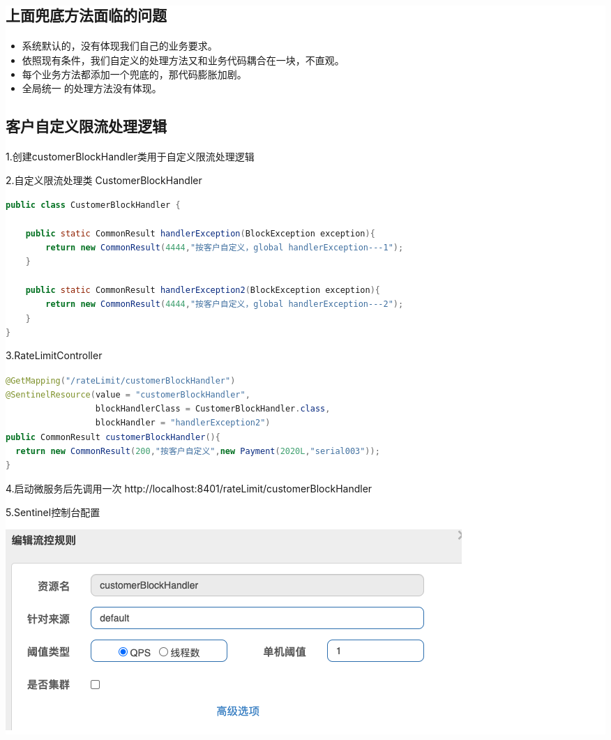 ## 上面兜底方法面临的问题

- 系统默认的，没有体现我们自己的业务要求。
- 依照现有条件，我们自定义的处理方法又和业务代码耦合在一块，不直观。
- 每个业务方法都添加一个兜底的，那代码膨胀加剧。
- 全局统一 的处理方法没有体现。



## 客户自定义限流处理逻辑

1.创建customerBlockHandler类用于自定义限流处理逻辑

2.自定义限流处理类 CustomerBlockHandler

```java
public class CustomerBlockHandler {

    public static CommonResult handlerException(BlockException exception){
        return new CommonResult(4444,"按客户自定义，global handlerException---1");
    }

    public static CommonResult handlerException2(BlockException exception){
        return new CommonResult(4444,"按客户自定义，global handlerException---2");
    }
}
```

3.RateLimitController

```java
@GetMapping("/rateLimit/customerBlockHandler")
@SentinelResource(value = "customerBlockHandler",
                  blockHandlerClass = CustomerBlockHandler.class,
                  blockHandler = "handlerException2")
public CommonResult customerBlockHandler(){
  return new CommonResult(200,"按客户自定义",new Payment(2020L,"serial003"));
}
```

4.启动微服务后先调用一次 http://localhost:8401/rateLimit/customerBlockHandler

5.Sentinel控制台配置

![image-20201129203833705](/assets/imgs/image-20201129203833705.png)
